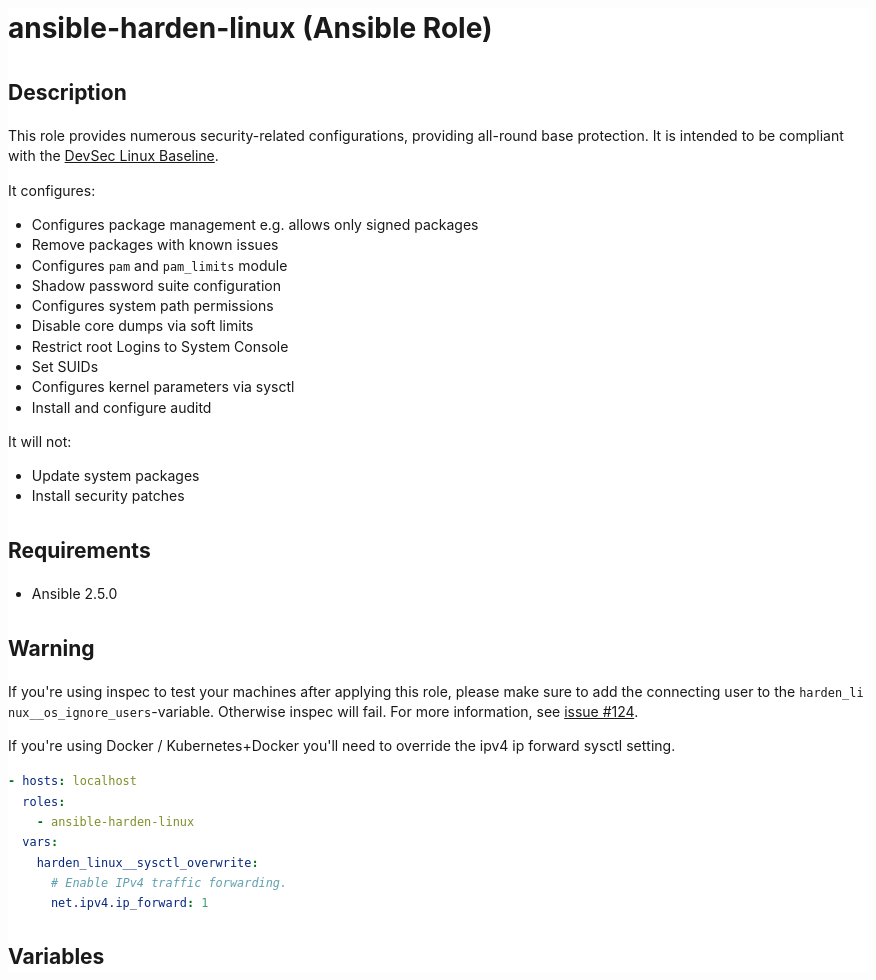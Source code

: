 # ansible-harden-linux (Ansible Role)

## Description

This role provides numerous security-related configurations, providing all-round base protection.  It is intended to be compliant with the [DevSec Linux Baseline](https://github.com/dev-sec/linux-baseline).

It configures:

 * Configures package management e.g. allows only signed packages
 * Remove packages with known issues
 * Configures `pam` and `pam_limits` module
 * Shadow password suite configuration
 * Configures system path permissions
 * Disable core dumps via soft limits
 * Restrict root Logins to System Console
 * Set SUIDs
 * Configures kernel parameters via sysctl
 * Install and configure auditd

It will not:

 * Update system packages
 * Install security patches

## Requirements

* Ansible 2.5.0

## Warning

If you're using inspec to test your machines after applying this role, please make sure to add the connecting user to the `harden_linux__os_ignore_users`-variable.
Otherwise inspec will fail. For more information, see [issue #124](https://github.com/dev-sec/ansible-os-hardening/issues/124).

If you're using Docker / Kubernetes+Docker you'll need to override the ipv4 ip forward sysctl setting.

```yaml
- hosts: localhost
  roles:
    - ansible-harden-linux
  vars:
    harden_linux__sysctl_overwrite:
      # Enable IPv4 traffic forwarding.
      net.ipv4.ip_forward: 1
```



## Variables
